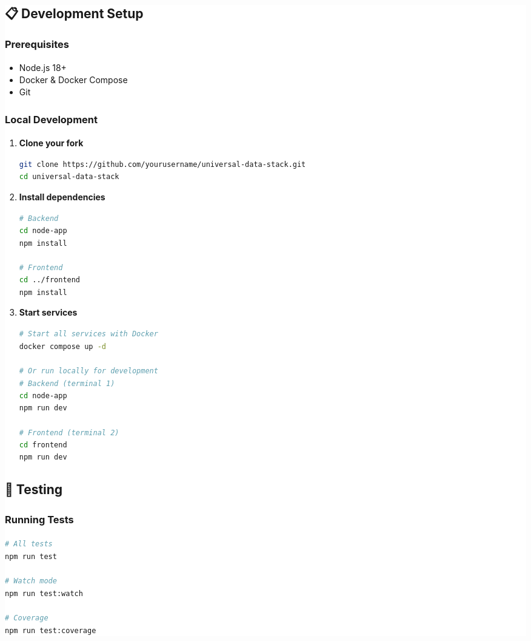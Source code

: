 ## 📋 Development Setup

### Prerequisites

- Node.js 18+ 
- Docker & Docker Compose
- Git

### Local Development

1. **Clone your fork**
   ```bash
   git clone https://github.com/yourusername/universal-data-stack.git
   cd universal-data-stack
   ```

2. **Install dependencies**
   ```bash
   # Backend
   cd node-app
   npm install
   
   # Frontend
   cd ../frontend
   npm install
   ```

3. **Start services**
   ```bash
   # Start all services with Docker
   docker compose up -d
   
   # Or run locally for development
   # Backend (terminal 1)
   cd node-app
   npm run dev
   
   # Frontend (terminal 2)
   cd frontend
   npm run dev
   ```

## 🧪 Testing

### Running Tests

```bash
# All tests
npm run test

# Watch mode
npm run test:watch

# Coverage
npm run test:coverage
```
